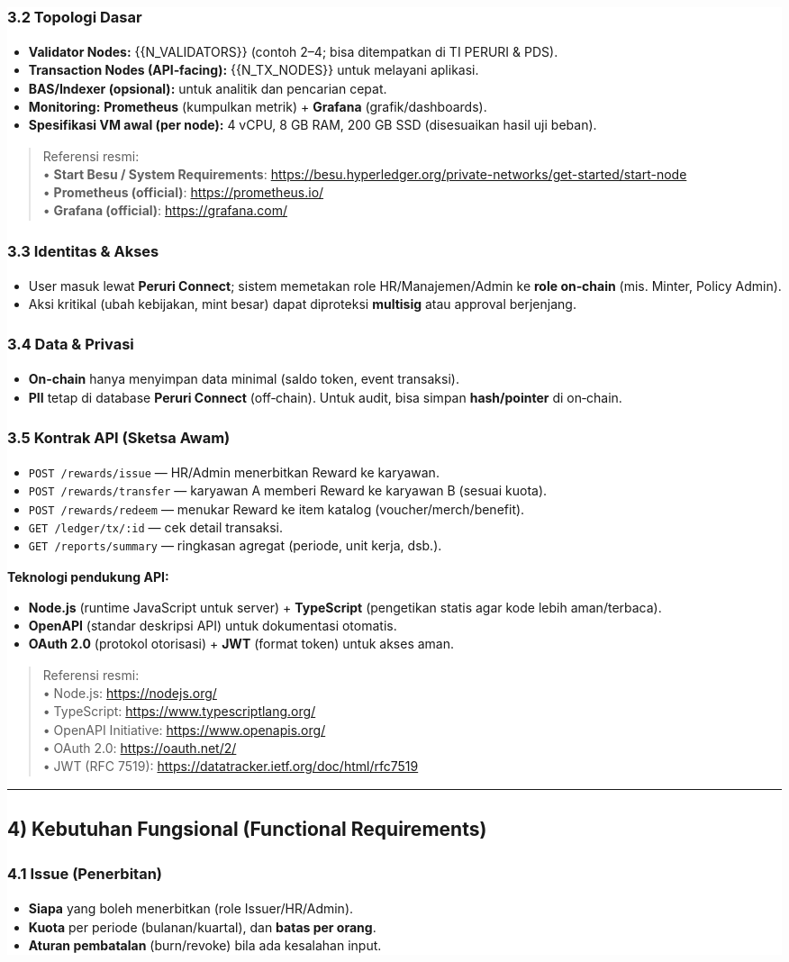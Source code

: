 ### 3.2 Topologi Dasar
- **Validator Nodes:** {{N_VALIDATORS}} (contoh 2–4; bisa ditempatkan di TI PERURI & PDS).  
- **Transaction Nodes (API‑facing):** {{N_TX_NODES}} untuk melayani aplikasi.  
- **BAS/Indexer (opsional):** untuk analitik dan pencarian cepat.  
- **Monitoring:** **Prometheus** (kumpulkan metrik) + **Grafana** (grafik/dashboards).  
- **Spesifikasi VM awal (per node):** 4 vCPU, 8 GB RAM, 200 GB SSD (disesuaikan hasil uji beban).

> Referensi resmi:  
> • **Start Besu / System Requirements**: https://besu.hyperledger.org/private-networks/get-started/start-node  
> • **Prometheus (official)**: https://prometheus.io/  
> • **Grafana (official)**: https://grafana.com/

### 3.3 Identitas & Akses
- User masuk lewat **Peruri Connect**; sistem memetakan role HR/Manajemen/Admin ke **role on‑chain** (mis. Minter, Policy Admin).  
- Aksi kritikal (ubah kebijakan, mint besar) dapat diproteksi **multisig** atau approval berjenjang.

### 3.4 Data & Privasi
- **On‑chain** hanya menyimpan data minimal (saldo token, event transaksi).  
- **PII** tetap di database **Peruri Connect** (off‑chain). Untuk audit, bisa simpan **hash/pointer** di on‑chain.

### 3.5 Kontrak API (Sketsa Awam)
- `POST /rewards/issue` — HR/Admin menerbitkan Reward ke karyawan.  
- `POST /rewards/transfer` — karyawan A memberi Reward ke karyawan B (sesuai kuota).  
- `POST /rewards/redeem` — menukar Reward ke item katalog (voucher/merch/benefit).  
- `GET /ledger/tx/:id` — cek detail transaksi.  
- `GET /reports/summary` — ringkasan agregat (periode, unit kerja, dsb.).

**Teknologi pendukung API:**  
- **Node.js** (runtime JavaScript untuk server) + **TypeScript** (pengetikan statis agar kode lebih aman/terbaca).  
- **OpenAPI** (standar deskripsi API) untuk dokumentasi otomatis.  
- **OAuth 2.0** (protokol otorisasi) + **JWT** (format token) untuk akses aman.

> Referensi resmi:  
> • Node.js: https://nodejs.org/  
> • TypeScript: https://www.typescriptlang.org/  
> • OpenAPI Initiative: https://www.openapis.org/  
> • OAuth 2.0: https://oauth.net/2/  
> • JWT (RFC 7519): https://datatracker.ietf.org/doc/html/rfc7519

---

## 4) Kebutuhan Fungsional (Functional Requirements)

### 4.1 Issue (Penerbitan)
- **Siapa** yang boleh menerbitkan (role Issuer/HR/Admin).  
- **Kuota** per periode (bulanan/kuartal), dan **batas per orang**.  
- **Aturan pembatalan** (burn/revoke) bila ada kesalahan input.
